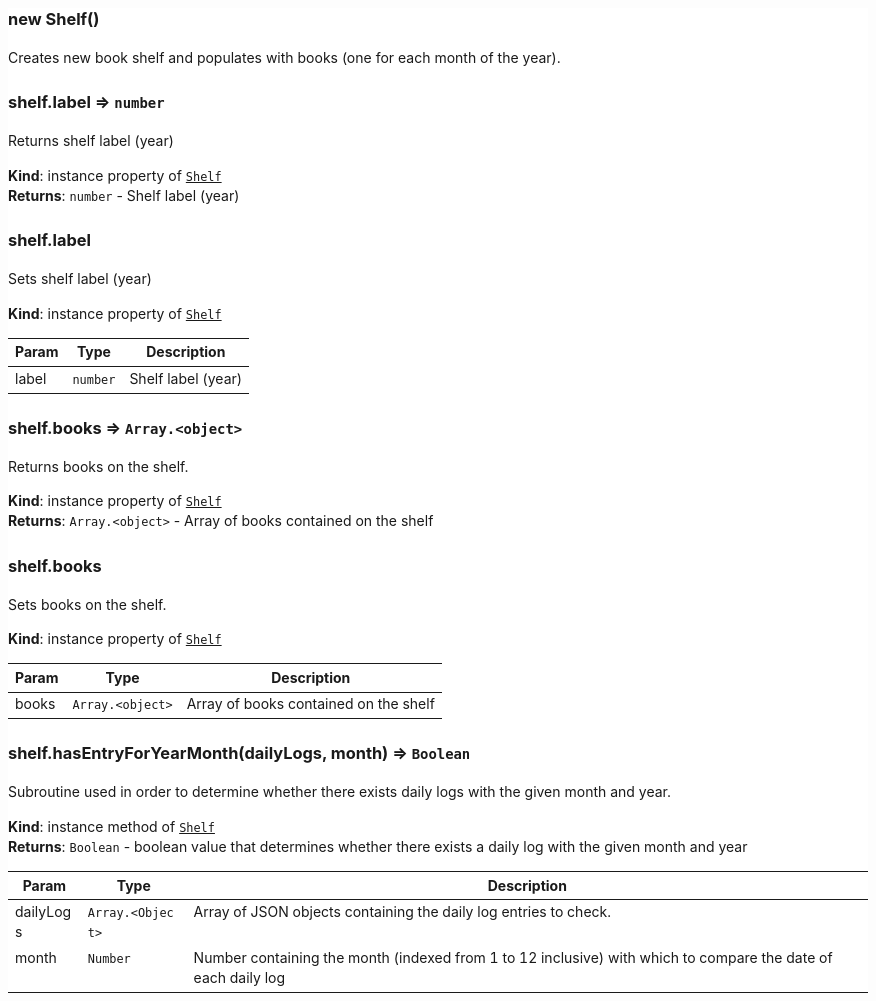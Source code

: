 <a name="new_Shelf_new"></a>

### new Shelf()
Creates new book shelf and populates with books (one for each month of the year).

<a name="Shelf+label"></a>

### shelf.label ⇒ <code>number</code>
Returns shelf label (year)

**Kind**: instance property of [<code>Shelf</code>](#Shelf)  
**Returns**: <code>number</code> - Shelf label (year)  
<a name="Shelf+label"></a>

### shelf.label
Sets shelf label (year)

**Kind**: instance property of [<code>Shelf</code>](#Shelf)  

| Param | Type | Description |
| --- | --- | --- |
| label | <code>number</code> | Shelf label (year) |

<a name="Shelf+books"></a>

### shelf.books ⇒ <code>Array.&lt;object&gt;</code>
Returns books on the shelf.

**Kind**: instance property of [<code>Shelf</code>](#Shelf)  
**Returns**: <code>Array.&lt;object&gt;</code> - Array of books contained on the shelf  
<a name="Shelf+books"></a>

### shelf.books
Sets books on the shelf.

**Kind**: instance property of [<code>Shelf</code>](#Shelf)  

| Param | Type | Description |
| --- | --- | --- |
| books | <code>Array.&lt;object&gt;</code> | Array of books contained on the shelf |

<a name="Shelf+hasEntryForYearMonth"></a>

### shelf.hasEntryForYearMonth(dailyLogs, month) ⇒ <code>Boolean</code>
Subroutine used in order to determine whether there exists
daily logs with the given month and year.

**Kind**: instance method of [<code>Shelf</code>](#Shelf)  
**Returns**: <code>Boolean</code> - boolean value that determines whether there exists
a daily log with the given month and year  

| Param | Type | Description |
| --- | --- | --- |
| dailyLogs | <code>Array.&lt;Object&gt;</code> | Array of JSON objects containing the daily log entries to check. |
| month | <code>Number</code> | Number containing the month (indexed from 1 to 12 inclusive) with which to compare the date of each daily log |
